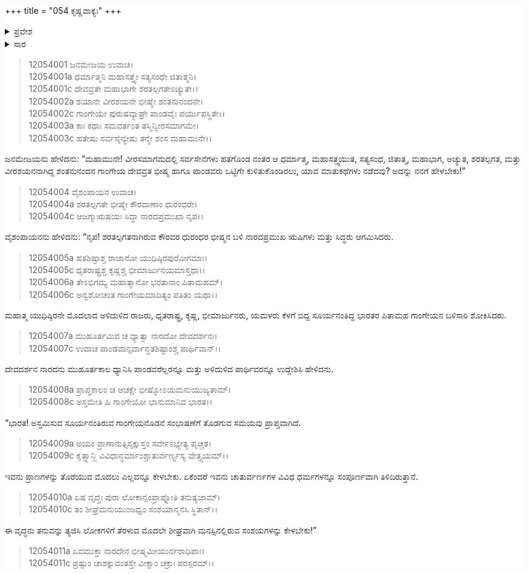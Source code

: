 +++
title = "054 ಕೃಷ್ಣವಾಕ್ಯಃ"
+++

<details><summary>ಪ್ರವೇಶ</summary></details>

<details><summary>ಸಾರ</summary></details>


> 12054001 ಜನಮೇಜಯ ಉವಾಚ।  
12054001a ಧರ್ಮಾತ್ಮನಿ ಮಹಾಸತ್ತ್ವೇ ಸತ್ಯಸಂಧೇ ಜಿತಾತ್ಮನಿ।  
12054001c ದೇವವ್ರತೇ ಮಹಾಭಾಗೇ ಶರತಲ್ಪಗತೇಽಚ್ಯುತೇ।।  
12054002a ಶಯಾನೇ ವೀರಶಯನೇ ಭೀಷ್ಮೇ ಶಂತನುನಂದನೇ।  
12054002c ಗಾಂಗೇಯೇ ಪುರುಷವ್ಯಾಘ್ರೇ ಪಾಂಡವೈಃ ಪರ್ಯುಪಸ್ಥಿತೇ।।  
12054003a ಕಾಃ ಕಥಾಃ ಸಮವರ್ತಂತ ತಸ್ಮಿನ್ವೀರಸಮಾಗಮೇ।  
12054003c ಹತೇಷು ಸರ್ವಸೈನ್ಯೇಷು ತನ್ಮೇ ಶಂಸ ಮಹಾಮುನೇ।।

ಜನಮೇಜಯನು ಹೇಳಿದನು: “ಮಹಾಮುನೇ! ವೀರಸಮಾಗಮದಲ್ಲಿ ಸರ್ವಸೇನೆಗಳು ಹತಗೊಂಡ ನಂತರ ಆ ಧರ್ಮಾತ್ಮ, ಮಹಾಸತ್ತ್ವಯುತ, ಸತ್ಯಸಂಧ, ಜಿತಾತ್ಮ, ಮಹಾಭಾಗ, ಅಚ್ಯುತ, ಶರತಲ್ಪಗತ, ಮತ್ತು ವೀರಶಯನನಾಗಿದ್ದ ಶಂತನುನಂದನ ಗಾಂಗೇಯ ದೇವವ್ರತ ಭೀಷ್ಮ ಹಾಗೂ ಪಾಂಡವರು ಒಟ್ಟಿಗೇ ಕುಳಿತುಕೊಂಡಿರಲು, ಯಾವ ಮಾತುಕಥೆಗಳು ನಡೆದವು? ಅದನ್ನು ನನಗೆ ಹೇಳಬೇಕು!”

> 12054004 ವೈಶಂಪಾಯನ ಉವಾಚ।  
12054004a ಶರತಲ್ಪಗತೇ ಭೀಷ್ಮೇ ಕೌರವಾಣಾಂ ಧುರಂಧರೇ।  
12054004c ಆಜಗ್ಮುಋಷಯಃ ಸಿದ್ಧಾ ನಾರದಪ್ರಮುಖಾ ನೃಪ।।

ವೈಶಂಪಾಯನನು ಹೇಳಿದನು: “ನೃಪ! ಶರತಲ್ಪಗತನಾಗಿರುವ ಕೌರವರ ಧುರಂಧರ ಭೀಷ್ಮನ ಬಳಿ ನಾರದಪ್ರಮುಖ ಋಷಿಗಳು ಮತ್ತು ಸಿದ್ಧರು ಆಗಮಿಸಿದರು.

> 12054005a ಹತಶಿಷ್ಟಾಶ್ಚ ರಾಜಾನೋ ಯುಧಿಷ್ಠಿರಪುರೋಗಮಾಃ।  
12054005c ಧೃತರಾಷ್ಟ್ರಶ್ಚ ಕೃಷ್ಣಶ್ಚ ಭೀಮಾರ್ಜುನಯಮಾಸ್ತಥಾ।।  
12054006a ತೇಽಭಿಗಮ್ಯ ಮಹಾತ್ಮಾನೋ ಭರತಾನಾಂ ಪಿತಾಮಹಮ್।  
12054006c ಅನ್ವಶೋಚಂತ ಗಾಂಗೇಯಮಾದಿತ್ಯಂ ಪತಿತಂ ಯಥಾ।।

ಮಹಾತ್ಮ ಯುಧಿಷ್ಠಿರನೇ ಮೊದಲಾದ ಅಳಿದುಳಿದ ರಾಜರು, ಧೃತರಾಷ್ಟ್ರ, ಕೃಷ್ಣ, ಭೀಮಾರ್ಜುನರು, ಯಮಳರು ಕೆಳಗೆ ಬಿದ್ದ ಸೂರ್ಯನಂತಿದ್ದ ಭಾರತರ ಪಿತಾಮಹ ಗಾಂಗೇಯನ ಬಳಿಸಾರಿ ಶೋಕಿಸಿದರು.

> 12054007a ಮುಹೂರ್ತಮಿವ ಚ ಧ್ಯಾತ್ವಾ ನಾರದೋ ದೇವದರ್ಶನಃ।  
12054007c ಉವಾಚ ಪಾಂಡವಾನ್ಸರ್ವಾನ್ಹತಶಿಷ್ಟಾಂಶ್ಚ ಪಾರ್ಥಿವಾನ್।।

ದೇವದರ್ಶನ ನಾರದನು ಮುಹೂರ್ತಕಾಲ ಧ್ಯಾನಿಸಿ ಪಾಂಡವರೆಲ್ಲರನ್ನೂ ಮತ್ತು ಅಳಿದುಳಿದ ಪಾರ್ಥಿವರನ್ನೂ ಉದ್ದೇಶಿಸಿ ಹೇಳಿದನು.

> 12054008a ಪ್ರಾಪ್ತಕಾಲಂ ಚ ಆಚಕ್ಷೇ ಭೀಷ್ಮೋಽಯಮನುಯುಜ್ಯತಾಮ್।  
12054008c ಅಸ್ತಮೇತಿ ಹಿ ಗಾಂಗೇಯೋ ಭಾನುಮಾನಿವ ಭಾರತ।।

“ಭಾರತ! ಅಸ್ತಮಿಸುವ ಸೂರ್ಯನಂತಿರುವ ಗಾಂಗೇಯನೊಡನೆ ಸಂಭಾಷಣೆಗೆ ತೊಡಗುವ ಸಮಯವು ಪ್ರಾಪ್ತವಾಗಿದೆ.

> 12054009a ಅಯಂ ಪ್ರಾಣಾನುತ್ಸಿಸೃಕ್ಷುಸ್ತಂ ಸರ್ವೇಽಭ್ಯೇತ್ಯ ಪೃಚ್ಚತ।  
12054009c ಕೃತ್ಸ್ನಾನ್ಹಿ ವಿವಿಧಾನ್ಧರ್ಮಾಂಶ್ಚಾತುರ್ವರ್ಣ್ಯಸ್ಯ ವೇತ್ತ್ಯಯಮ್।।

ಇವನು ಪ್ರಾಣಗಳನ್ನು ತೊರೆಯುವ ಮೊದಲು ಎಲ್ಲವನ್ನೂ ಕೇಳಬೇಕು. ಏಕೆಂದರೆ ಇವನು ಚಾತುರ್ವರ್ಣಗಳ ವಿವಿಧ ಧರ್ಮಗಳನ್ನೂ ಸಂಪೂರ್ಣವಾಗಿ ತಿಳಿದಿರುತ್ತಾನೆ.

> 12054010a ಏಷ ವೃದ್ಧಃ ಪುರಾ ಲೋಕಾನ್ಸಂಪ್ರಾಪ್ನೋತಿ ತನುತ್ಯಜಾಮ್।  
12054010c ತಂ ಶೀಘ್ರಮನುಯುಂಜಧ್ವಂ ಸಂಶಯಾನ್ಮನಸಿ ಸ್ಥಿತಾನ್।।

ಈ ವೃದ್ಧನು ತನುವನ್ನು ತ್ಯಜಿಸಿ ಲೋಕಗಳಿಗೆ ತೆರಳುವ ಮೊದಲೇ ಶೀಘ್ರವಾಗಿ ಮನಸ್ಸಿನಲ್ಲಿರುವ ಸಂಶಯಗಳನ್ನು ಕೇಳಬೇಕು!”

> 12054011a ಏವಮುಕ್ತಾ ನಾರದೇನ ಭೀಷ್ಮಮೀಯುರ್ನರಾಧಿಪಾಃ।  
12054011c ಪ್ರಷ್ಟುಂ ಚಾಶಕ್ನುವಂತಸ್ತೇ ವೀಕ್ಷಾಂ ಚಕ್ರುಃ ಪರಸ್ಪರಮ್।।
